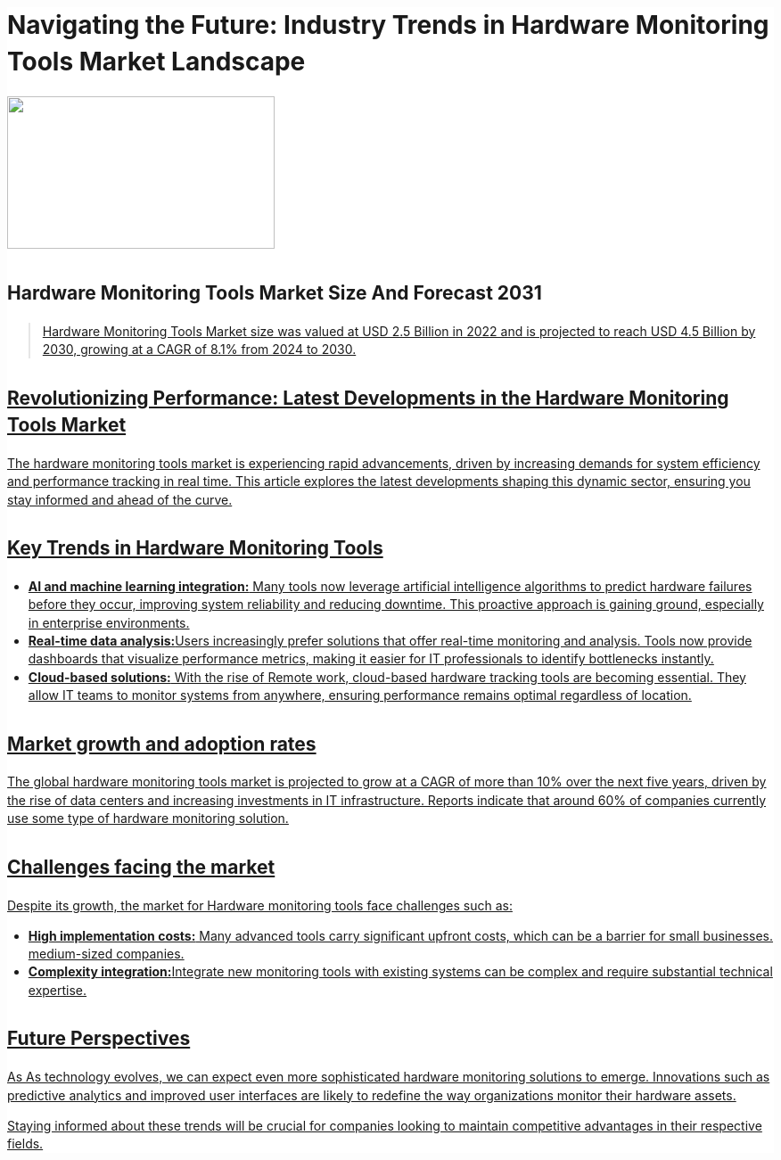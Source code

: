 <h1>Navigating the Future: Industry Trends in Hardware Monitoring Tools Market Landscape</h1><img src="https://ffe5etoiles.com/wp-content/uploads/2025/01/MST7-300x171.png" alt="" width="300" height="171" class="aligncenter size-medium wp-image-105565" /><h2>Hardware Monitoring Tools Market Size And Forecast 2031</h2><blockquote><p><p><a href="https://www.verifiedmarketreports.com/download-sample/?rid=526146&utm_source=Github&utm_medium=364" target="_blank">Hardware Monitoring Tools Market size was valued at USD 2.5 Billion in 2022 and is projected to reach USD 4.5 Billion by 2030, growing at a CAGR of 8.1% from 2024 to 2030.</strong></span></p></p></blockquote><h2>Revolutionizing Performance: Latest Developments in the Hardware Monitoring Tools Market</h2><p>The hardware monitoring tools market is experiencing rapid advancements, driven by increasing demands for system efficiency and performance tracking in real time. This article explores the latest developments shaping this dynamic sector, ensuring you stay informed and ahead of the curve.</p><h2>Key Trends in Hardware Monitoring Tools</h2><ul><li> <strong>AI and machine learning integration:</strong> Many tools now leverage artificial intelligence algorithms to predict hardware failures before they occur, improving system reliability and reducing downtime. This proactive approach is gaining ground, especially in enterprise environments.</li><li><strong>Real-time data analysis:</strong>Users increasingly prefer solutions that offer real-time monitoring and analysis. Tools now provide dashboards that visualize performance metrics, making it easier for IT professionals to identify bottlenecks instantly.</li><li><strong>Cloud-based solutions:</strong> With the rise of Remote work, cloud-based hardware tracking tools are becoming essential. They allow IT teams to monitor systems from anywhere, ensuring performance remains optimal regardless of location.</li></ul><h2>Market growth and adoption rates</h2><p> The global hardware monitoring tools market is projected to grow at a CAGR of more than 10% over the next five years, driven by the rise of data centers and increasing investments in IT infrastructure. Reports indicate that around 60% of companies currently use some type of hardware monitoring solution.</p><h2>Challenges facing the market</h2><p>Despite its growth, the market for Hardware monitoring tools face challenges such as: </p><ul><li><strong>High implementation costs:</strong> Many advanced tools carry significant upfront costs, which can be a barrier for small businesses. medium-sized companies. </li><li> <strong>Complexity integration:</strong>Integrate new monitoring tools with existing systems can be complex and require substantial technical expertise.</li></ul><h2>Future Perspectives</h2><p>As As technology evolves, we can expect even more sophisticated hardware monitoring solutions to emerge. Innovations such as predictive analytics and improved user interfaces are likely to redefine the way organizations monitor their hardware assets.</p><p>Staying informed about these trends will be crucial for companies looking to maintain competitive advantages in their respective fields.</p>